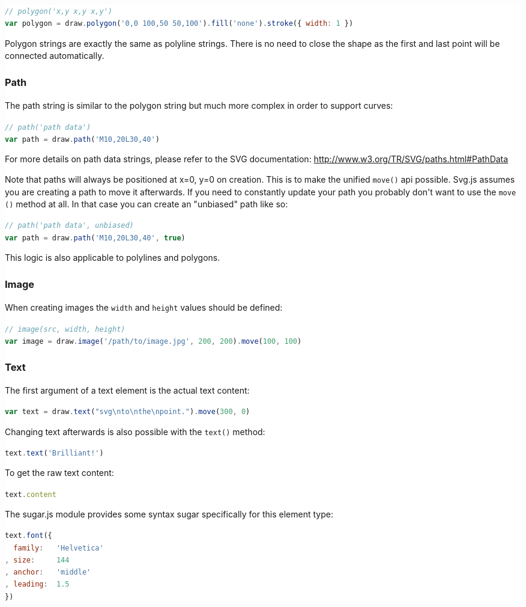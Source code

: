 ```javascript
// polygon('x,y x,y x,y')
var polygon = draw.polygon('0,0 100,50 50,100').fill('none').stroke({ width: 1 })
```

Polygon strings are exactly the same as polyline strings. There is no need to close the shape as the first and last point will be connected automatically.


### Path
The path string is similar to the polygon string but much more complex in order to support curves:

```javascript
// path('path data')
var path = draw.path('M10,20L30,40')
```

For more details on path data strings, please refer to the SVG documentation:
http://www.w3.org/TR/SVG/paths.html#PathData

Note that paths will always be positioned at x=0, y=0 on creation. This is to make the unified `move()` api possible. Svg.js assumes you are creating a path to move it afterwards. If you need to constantly update your path you probably don't want to use the `move()` method at all. In that case you can create an "unbiased" path like so:

```javascript
// path('path data', unbiased)
var path = draw.path('M10,20L30,40', true)
```

This logic is also applicable to polylines and polygons.


### Image
When creating images the `width` and `height` values should be defined:

```javascript
// image(src, width, height)
var image = draw.image('/path/to/image.jpg', 200, 200).move(100, 100)
```


### Text
The first argument of a text element is the actual text content:
```javascript
var text = draw.text("svg\nto\nthe\npoint.").move(300, 0)
```
Changing text afterwards is also possible with the `text()` method:
```javascript
text.text('Brilliant!')
```
To get the raw text content:
```javascript
text.content
```
The sugar.js module provides some syntax sugar specifically for this element type:
```javascript
text.font({
  family:   'Helvetica'
, size:     144
, anchor:   'middle'
, leading:  1.5
})
```
